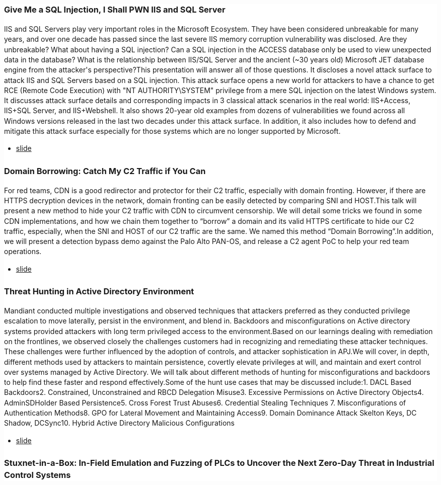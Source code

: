 ### Give Me a SQL Injection, I Shall PWN IIS and SQL Server
IIS and SQL Servers play very important roles in the Microsoft Ecosystem. They have been considered unbreakable for many years, and over one decade has passed since the last severe IIS memory corruption vulnerability was disclosed. Are they unbreakable? What about having a SQL injection? Can a SQL injection in the ACCESS database only be used to view unexpected data in the database? What is the relationship between IIS/SQL Server and the ancient (~30 years old) Microsoft JET database engine from the attacker's perspective?This presentation will answer all of those questions. It discloses a novel attack surface to attack IIS and SQL Servers based on a SQL injection. This attack surface opens a new world for attackers to have a chance to get RCE (Remote Code Execution) with "NT AUTHORITY\SYSTEM" privilege from a mere SQL injection on the latest Windows system. It discusses attack surface details and corresponding impacts in 3 classical attack scenarios in the real world: IIS+Access, IIS+SQL Server, and IIS+Webshell. It also shows 20-year old examples from dozens of vulnerabilities we found across all Windows versions released in the last two decades under this attack surface. In addition, it also includes how to defend and mitigate this attack surface especially for those systems which are no longer supported by Microsoft.
- [slide](http://i.blackhat.com/asia-21/Thursday-Handouts/as-21-Yan-Give-Me-a-Sql-Injection-I-Shall-Pwn-IIS-and-Sql-Server.pdf)
### Domain Borrowing: Catch My C2 Traffic if You Can
For red teams, CDN is a good redirector and protector for their C2 traffic, especially with domain fronting. However, if there are HTTPS decryption devices in the network, domain fronting can be easily detected by comparing SNI and HOST.This talk will present a new method to hide your C2 traffic with CDN to circumvent censorship. We will detail some tricks we found in some CDN implementations, and how we chain them together to “borrow” a domain and its valid HTTPS certificate to hide our C2 traffic, especially, when the SNI and HOST of our C2 traffic are the same. We named this method “Domain Borrowing”.In addition, we will present a detection bypass demo against the Palo Alto PAN-OS, and release a C2 agent PoC to help your red team operations.
- [slide](http://i.blackhat.com/asia-21/Thursday-Handouts/as-21-Ding-Domain-Borrowing-Catch-My-C2-Traffic-If-You-Can.pdf)
### Threat Hunting in Active Directory Environment
Mandiant conducted multiple investigations and observed techniques that attackers preferred as they conducted privilege escalation to move laterally, persist in the environment, and blend in. Backdoors and misconfigurations on Active directory systems provided attackers with long term privileged access to the environment.Based on our learnings dealing with remediation on the frontlines, we observed closely the challenges customers had in recognizing and remediating these attacker techniques. These challenges were further influenced by the adoption of controls, and attacker sophistication in APJ.We will cover, in depth, different methods used by attackers to maintain persistence, covertly elevate privileges at will, and maintain and exert control over systems managed by Active Directory. We will talk about different methods of hunting for misconfigurations and backdoors to help find these faster and respond effectively.Some of the hunt use cases that may be discussed include:1. DACL Based Backdoors2. Constrained, Unconstrained and RBCD Delegation Misuse3. Excessive Permissions on Active Directory Objects4. AdminSDHolder Based Persistence5. Cross Forest Trust Abuses6. Credential Stealing Techniques 7. Misconfigurations of Authentication Methods8. GPO for Lateral Movement and Maintaining Access9. Domain Dominance Attack Skelton Keys, DC Shadow, DCSync10. Hybrid Active Directory Malicious Configurations
- [slide](http://i.blackhat.com/asia-21/Thursday-Handouts/as-21-Khanna-Threat-Hunting-In-Active-Directory-Environment.pdf)
### Stuxnet-in-a-Box: In-Field Emulation and Fuzzing of PLCs to Uncover the Next Zero-Day Threat in Industrial Control Systems